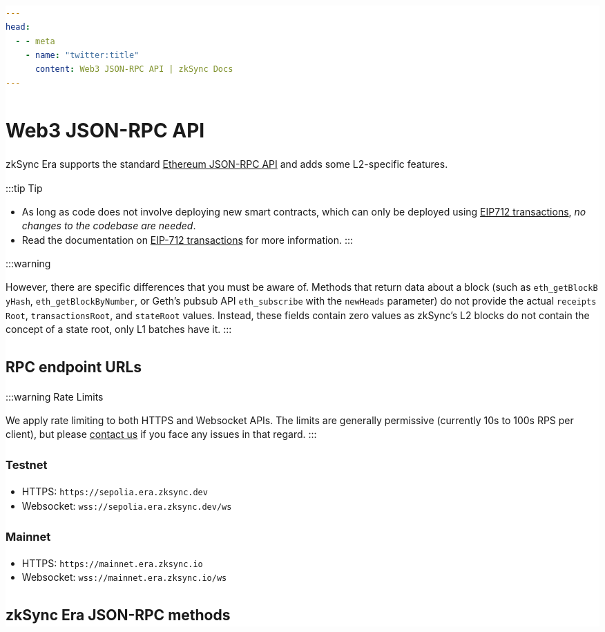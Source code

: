 ```yaml
---
head:
  - - meta
    - name: "twitter:title"
      content: Web3 JSON-RPC API | zkSync Docs
---
```


# Web3 JSON-RPC API

zkSync Era supports the standard [Ethereum JSON-RPC API](https://ethereum.org/en/developers/docs/apis/json-rpc/) and adds some L2-specific features.

:::tip Tip

- As long as code does not involve deploying new smart contracts, which can only be deployed using [EIP712 transactions](../zk-stack/concepts/transaction-lifecycle.md#eip-712-0x71), _no changes to the codebase are needed_.
- Read the documentation on [EIP-712 transactions](../zk-stack/concepts/transaction-lifecycle.md#eip-712-0x71) for more information.
  :::

:::warning

However, there are specific differences that you must be aware of.
Methods that return data about a block (such as `eth_getBlockByHash`, `eth_getBlockByNumber`, or Geth’s pubsub API `eth_subscribe` with the `newHeads` parameter) do not provide the actual `receiptsRoot`, `transactionsRoot`, and `stateRoot` values. Instead, these fields contain zero values as zkSync’s L2 blocks do not contain the concept of a state root, only L1 batches have it.
:::

## RPC endpoint URLs

:::warning Rate Limits

We apply rate limiting to both HTTPS and Websocket APIs. The limits are generally permissive (currently 10s to 100s RPS per client), but please [contact us](https://github.com/zkSync-Community-Hub/zkync-developers/discussions) if you face any issues in that regard.
:::

### Testnet

- HTTPS: `https://sepolia.era.zksync.dev`
- Websocket: `wss://sepolia.era.zksync.dev/ws`

### Mainnet

- HTTPS: `https://mainnet.era.zksync.io`
- Websocket: `wss://mainnet.era.zksync.io/ws`

## zkSync Era JSON-RPC methods
